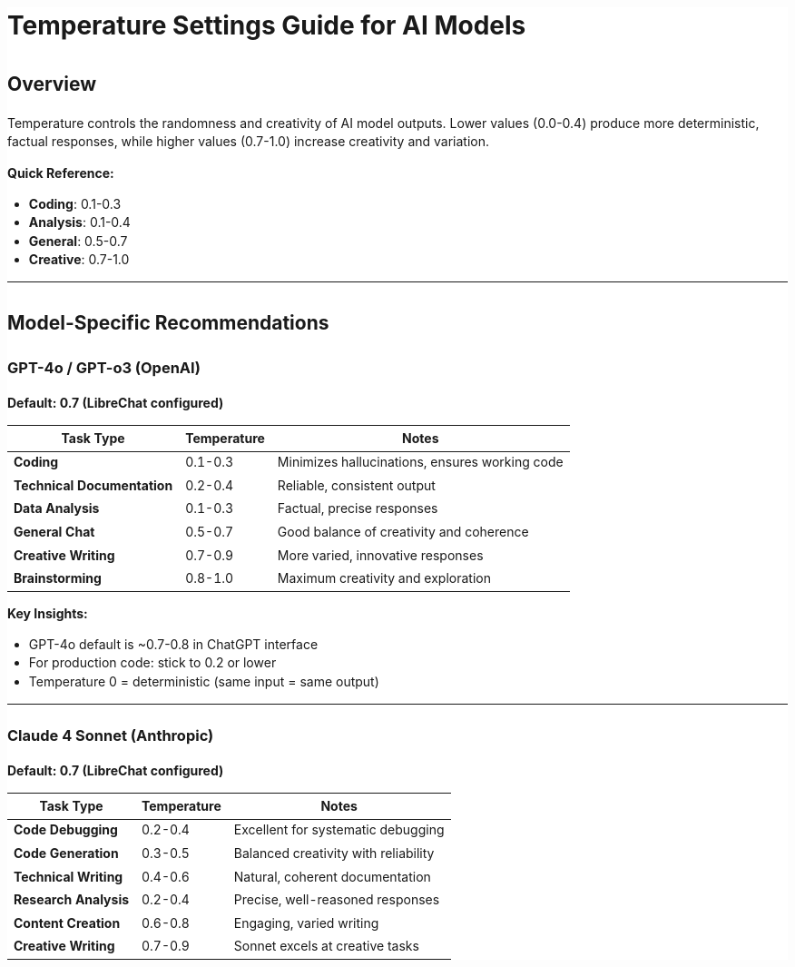 # Temperature Settings Guide for AI Models

## Overview

Temperature controls the randomness and creativity of AI model outputs. Lower values (0.0-0.4) produce more deterministic, factual responses, while higher values (0.7-1.0) increase creativity and variation.

**Quick Reference:**
- **Coding**: 0.1-0.3
- **Analysis**: 0.1-0.4  
- **General**: 0.5-0.7
- **Creative**: 0.7-1.0

---

## Model-Specific Recommendations

### GPT-4o / GPT-o3 (OpenAI)
**Default: 0.7 (LibreChat configured)**

| Task Type | Temperature | Notes |
|-----------|-------------|--------|
| **Coding** | 0.1-0.3 | Minimizes hallucinations, ensures working code |
| **Technical Documentation** | 0.2-0.4 | Reliable, consistent output |
| **Data Analysis** | 0.1-0.3 | Factual, precise responses |
| **General Chat** | 0.5-0.7 | Good balance of creativity and coherence |
| **Creative Writing** | 0.7-0.9 | More varied, innovative responses |
| **Brainstorming** | 0.8-1.0 | Maximum creativity and exploration |

**Key Insights:**
- GPT-4o default is ~0.7-0.8 in ChatGPT interface
- For production code: stick to 0.2 or lower
- Temperature 0 = deterministic (same input = same output)

---

### Claude 4 Sonnet (Anthropic)
**Default: 0.7 (LibreChat configured)**

| Task Type | Temperature | Notes |
|-----------|-------------|--------|
| **Code Debugging** | 0.2-0.4 | Excellent for systematic debugging |
| **Code Generation** | 0.3-0.5 | Balanced creativity with reliability |
| **Technical Writing** | 0.4-0.6 | Natural, coherent documentation |
| **Research Analysis** | 0.2-0.4 | Precise, well-reasoned responses |
| **Content Creation** | 0.6-0.8 | Engaging, varied writing |
| **Creative Writing** | 0.7-0.9 | Sonnet excels at creative tasks |
